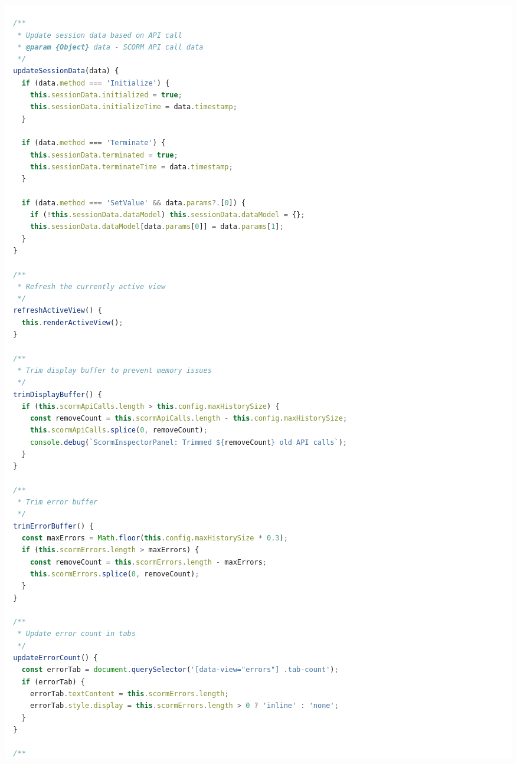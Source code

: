 ```javascript
  
  /**
   * Update session data based on API call
   * @param {Object} data - SCORM API call data
   */
  updateSessionData(data) {
    if (data.method === 'Initialize') {
      this.sessionData.initialized = true;
      this.sessionData.initializeTime = data.timestamp;
    }
    
    if (data.method === 'Terminate') {
      this.sessionData.terminated = true;
      this.sessionData.terminateTime = data.timestamp;
    }
    
    if (data.method === 'SetValue' && data.params?.[0]) {
      if (!this.sessionData.dataModel) this.sessionData.dataModel = {};
      this.sessionData.dataModel[data.params[0]] = data.params[1];
    }
  }
  
  /**
   * Refresh the currently active view
   */
  refreshActiveView() {
    this.renderActiveView();
  }
  
  /**
   * Trim display buffer to prevent memory issues
   */
  trimDisplayBuffer() {
    if (this.scormApiCalls.length > this.config.maxHistorySize) {
      const removeCount = this.scormApiCalls.length - this.config.maxHistorySize;
      this.scormApiCalls.splice(0, removeCount);
      console.debug(`ScormInspectorPanel: Trimmed ${removeCount} old API calls`);
    }
  }
  
  /**
   * Trim error buffer
   */
  trimErrorBuffer() {
    const maxErrors = Math.floor(this.config.maxHistorySize * 0.3);
    if (this.scormErrors.length > maxErrors) {
      const removeCount = this.scormErrors.length - maxErrors;
      this.scormErrors.splice(0, removeCount);
    }
  }
  
  /**
   * Update error count in tabs
   */
  updateErrorCount() {
    const errorTab = document.querySelector('[data-view="errors"] .tab-count');
    if (errorTab) {
      errorTab.textContent = this.scormErrors.length;
      errorTab.style.display = this.scormErrors.length > 0 ? 'inline' : 'none';
    }
  }
  
  /**
```